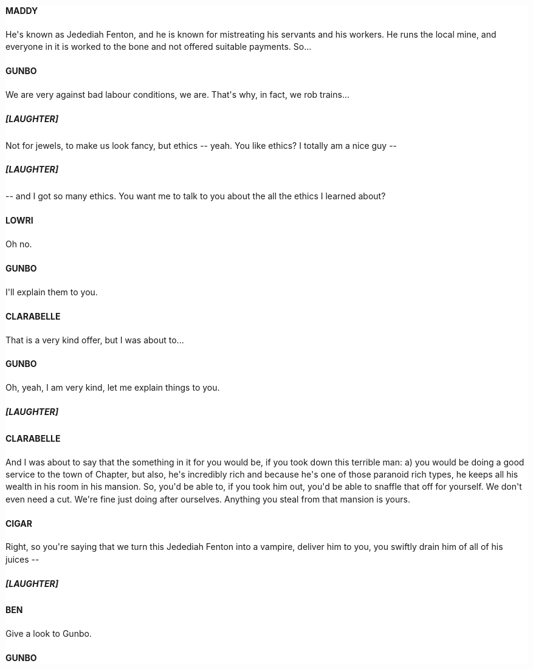 #### MADDY

He's known as Jedediah Fenton, and he is known for mistreating his servants and his workers. He runs the local mine, and everyone in it is worked to the bone and not offered suitable payments. So... 

#### GUNBO

We are very against bad labour conditions, we are. That's why, in fact, we rob trains...

##### [LAUGHTER]

Not for jewels, to make us look fancy, but ethics -- yeah. You like ethics? I totally am a nice guy --

##### [LAUGHTER]

-- and I got so many ethics. You want me to talk to you about the all the ethics I learned about?

#### LOWRI

Oh no. 

#### GUNBO

I'll explain them to you. 

#### CLARABELLE

That is a very kind offer, but I was about to...

#### GUNBO

Oh, yeah, I am very kind, let me explain things to you.

##### [LAUGHTER]

#### CLARABELLE

And I was about to say that the something in it for you would be, if you took down this terrible man: a) you would be doing a good service to the town of Chapter, but also, he's incredibly rich and because he's one of those paranoid rich types, he keeps all his wealth in his room in his mansion. So, you'd be able to, if you took him out, you'd be able to snaffle that off for yourself. We don't even need a cut. We're fine just doing after ourselves. Anything you steal from that mansion is yours. 

#### CIGAR

Right, so you're saying that we turn this Jedediah Fenton into a vampire, deliver him to you, you swiftly drain him of all of his juices --

##### [LAUGHTER]

#### BEN

Give a look to Gunbo.

#### GUNBO

